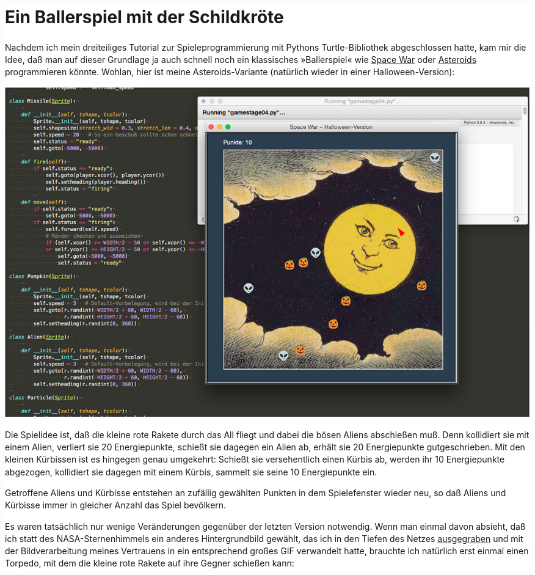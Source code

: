 # Ein Ballerspiel mit der Schildkröte

Nachdem ich mein dreiteiliges Tutorial zur Spieleprogrammierung mit Pythons Turtle-Bibliothek abgeschlossen hatte, kam mir die Idee, daß man auf dieser Grundlage ja auch schnell noch ein klassisches »Ballerspiel« wie [Space War](https://de.wikipedia.org/wiki/Spacewar!) oder [Asteroids](https://de.wikipedia.org/wiki/Asteroids) programmieren könnte. Wohlan, hier ist meine Asteroids-Variante (natürlich wieder in einer Halloween-Version):

[![Screenshot Space War](images/spacewar04.jpg)](https://www.flickr.com/photos/schockwellenreiter/38753209655/)

Die Spielidee ist, daß die kleine rote Rakete durch das All fliegt und dabei die bösen Aliens abschießen muß. Denn kollidiert sie mit einem Alien, verliert sie 20 Energiepunkte, schießt sie dagegen ein Alien ab, erhält sie 20 Energiepunkte gutgeschrieben. Mit den kleinen Kürbissen ist es hingegen genau umgekehrt: Schießt sie versehentlich einen Kürbis ab, werden ihr 10 Energiepunkte abgezogen, kollidiert sie dagegen mit einem Kürbis, sammelt sie seine 10 Energiepunkte ein.

Getroffene Aliens und Kürbisse entstehen an zufällig gewählten Punkten in dem Spielefenster wieder neu, so daß Aliens und Kürbisse immer in gleicher Anzahl das Spiel bevölkern.

Es waren tatsächlich nur wenige Veränderungen gegenüber der letzten Version notwendig. Wenn man einmal davon absieht, daß ich statt des NASA-Sternenhimmels ein anderes Hintergrundbild gewählt, das ich in den Tiefen des Netzes [ausgegraben](https://www.flickr.com/photos/taffeta/6128937880/) und mit der Bildverarbeitung meines Vertrauens in ein entsprechend großes GIF verwandelt hatte, brauchte ich natürlich erst einmal einen Torpedo, mit dem die kleine rote Rakete auf ihre Gegner schießen kann:
